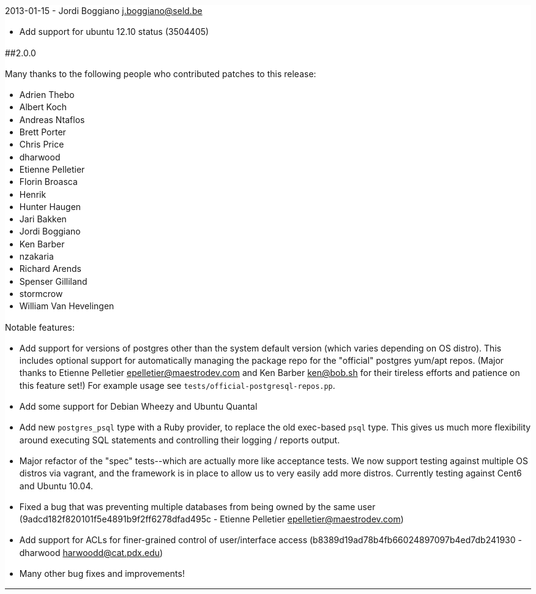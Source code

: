 2013-01-15 - Jordi Boggiano <j.boggiano@seld.be>
 * Add support for ubuntu 12.10 status (3504405)

##2.0.0

Many thanks to the following people who contributed patches to this
release:

* Adrien Thebo
* Albert Koch
* Andreas Ntaflos
* Brett Porter
* Chris Price
* dharwood
* Etienne Pelletier
* Florin Broasca
* Henrik
* Hunter Haugen
* Jari Bakken
* Jordi Boggiano
* Ken Barber
* nzakaria
* Richard Arends
* Spenser Gilliland
* stormcrow
* William Van Hevelingen

Notable features:

   * Add support for versions of postgres other than the system default version
     (which varies depending on OS distro).  This includes optional support for
     automatically managing the package repo for the "official" postgres yum/apt
     repos.  (Major thanks to Etienne Pelletier <epelletier@maestrodev.com> and
     Ken Barber <ken@bob.sh> for their tireless efforts and patience on this
     feature set!)  For example usage see `tests/official-postgresql-repos.pp`.

   * Add some support for Debian Wheezy and Ubuntu Quantal

   * Add new `postgres_psql` type with a Ruby provider, to replace the old
     exec-based `psql` type.  This gives us much more flexibility around
     executing SQL statements and controlling their logging / reports output.

   * Major refactor of the "spec" tests--which are actually more like
     acceptance tests.  We now support testing against multiple OS distros
     via vagrant, and the framework is in place to allow us to very easily add
     more distros.  Currently testing against Cent6 and Ubuntu 10.04.

   * Fixed a bug that was preventing multiple databases from being owned by the
     same user
     (9adcd182f820101f5e4891b9f2ff6278dfad495c - Etienne Pelletier <epelletier@maestrodev.com>)

   * Add support for ACLs for finer-grained control of user/interface access
     (b8389d19ad78b4fb66024897097b4ed7db241930 - dharwood <harwoodd@cat.pdx.edu>)

   * Many other bug fixes and improvements!

---